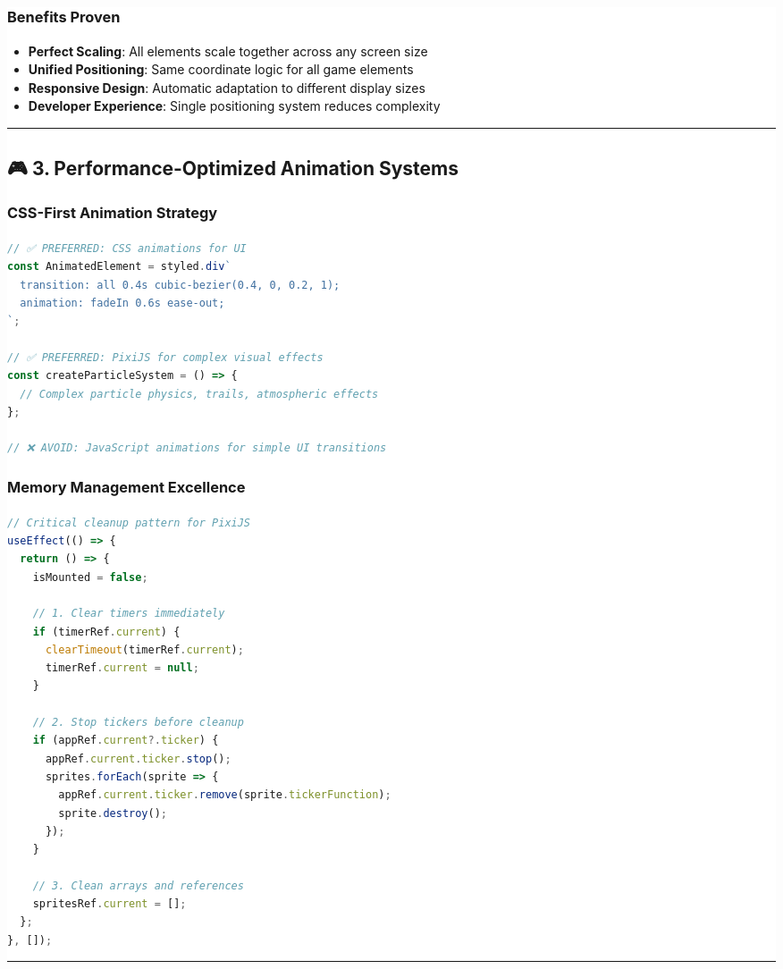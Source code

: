 ### **Benefits Proven**
- **Perfect Scaling**: All elements scale together across any screen size
- **Unified Positioning**: Same coordinate logic for all game elements
- **Responsive Design**: Automatic adaptation to different display sizes
- **Developer Experience**: Single positioning system reduces complexity

---

## 🎮 **3. Performance-Optimized Animation Systems**

### **CSS-First Animation Strategy**
```typescript
// ✅ PREFERRED: CSS animations for UI
const AnimatedElement = styled.div`
  transition: all 0.4s cubic-bezier(0.4, 0, 0.2, 1);
  animation: fadeIn 0.6s ease-out;
`;

// ✅ PREFERRED: PixiJS for complex visual effects
const createParticleSystem = () => {
  // Complex particle physics, trails, atmospheric effects
};

// ❌ AVOID: JavaScript animations for simple UI transitions
```

### **Memory Management Excellence**
```typescript
// Critical cleanup pattern for PixiJS
useEffect(() => {
  return () => {
    isMounted = false;
    
    // 1. Clear timers immediately
    if (timerRef.current) {
      clearTimeout(timerRef.current);
      timerRef.current = null;
    }
    
    // 2. Stop tickers before cleanup
    if (appRef.current?.ticker) {
      appRef.current.ticker.stop();
      sprites.forEach(sprite => {
        appRef.current.ticker.remove(sprite.tickerFunction);
        sprite.destroy();
      });
    }
    
    // 3. Clean arrays and references
    spritesRef.current = [];
  };
}, []);
```

---